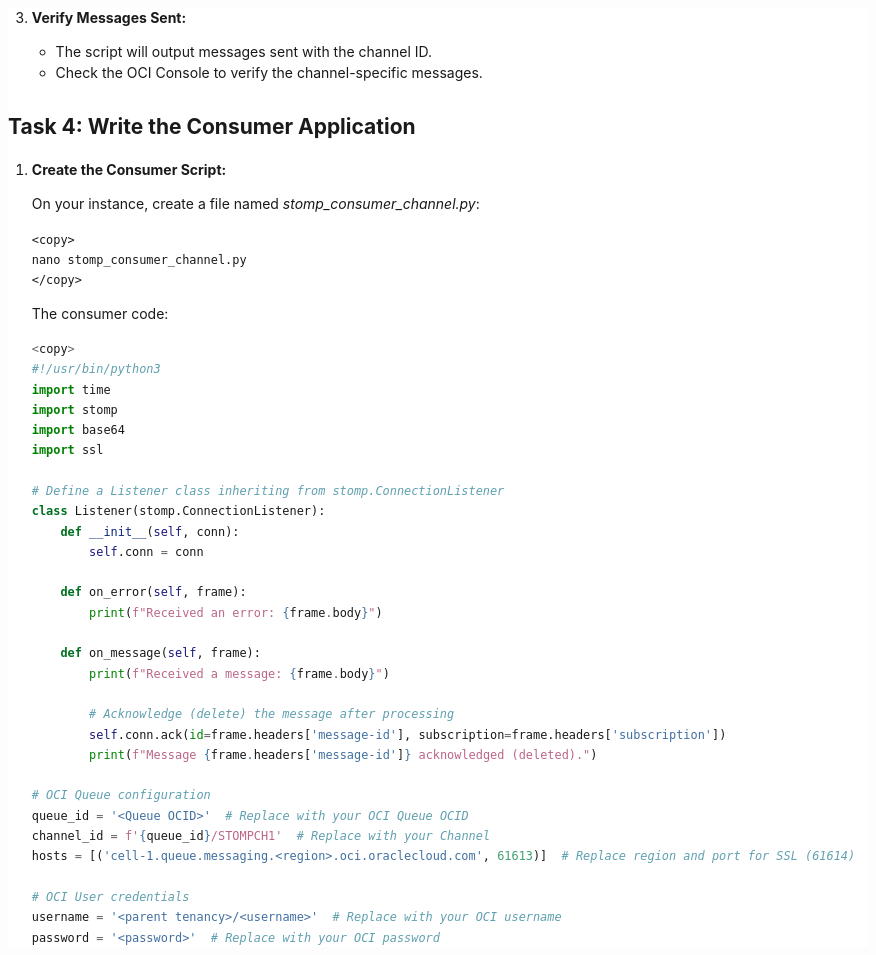 3. **Verify Messages Sent:**

	* The script will output messages sent with the channel ID.
	* Check the OCI Console to verify the channel-specific messages.

## Task 4: Write the Consumer Application

1. **Create the Consumer Script:**

	On your instance, create a file named *stomp_consumer_channel.py*:

	```
	<copy>
	nano stomp_consumer_channel.py
	</copy>
	```

	The consumer code:

	```python
	<copy>
	#!/usr/bin/python3
	import time
	import stomp
	import base64
	import ssl

	# Define a Listener class inheriting from stomp.ConnectionListener
	class Listener(stomp.ConnectionListener):
		def __init__(self, conn):
			self.conn = conn

		def on_error(self, frame):
			print(f"Received an error: {frame.body}")

		def on_message(self, frame):
			print(f"Received a message: {frame.body}")

			# Acknowledge (delete) the message after processing
			self.conn.ack(id=frame.headers['message-id'], subscription=frame.headers['subscription'])
			print(f"Message {frame.headers['message-id']} acknowledged (deleted).")

	# OCI Queue configuration
	queue_id = '<Queue OCID>'  # Replace with your OCI Queue OCID
	channel_id = f'{queue_id}/STOMPCH1'  # Replace with your Channel
	hosts = [('cell-1.queue.messaging.<region>.oci.oraclecloud.com', 61613)]  # Replace region and port for SSL (61614)

	# OCI User credentials
	username = '<parent tenancy>/<username>'  # Replace with your OCI username
	password = '<password>'  # Replace with your OCI password
